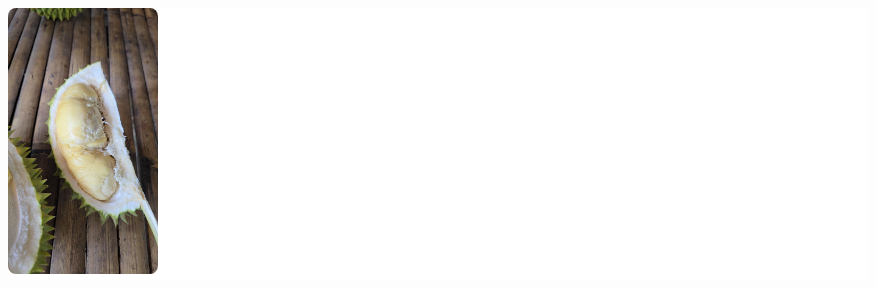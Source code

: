   <img src="/assets/images/2025-09-20/20250920_132957_small.jpg" 
       alt="cavite_durian"
       style="width:100%; max-width:150px; border-radius:8px; cursor:zoom-in;">
</a>
<a href="/assets/images/2025-09-20/20250920_133127.jpg" target="_blank">